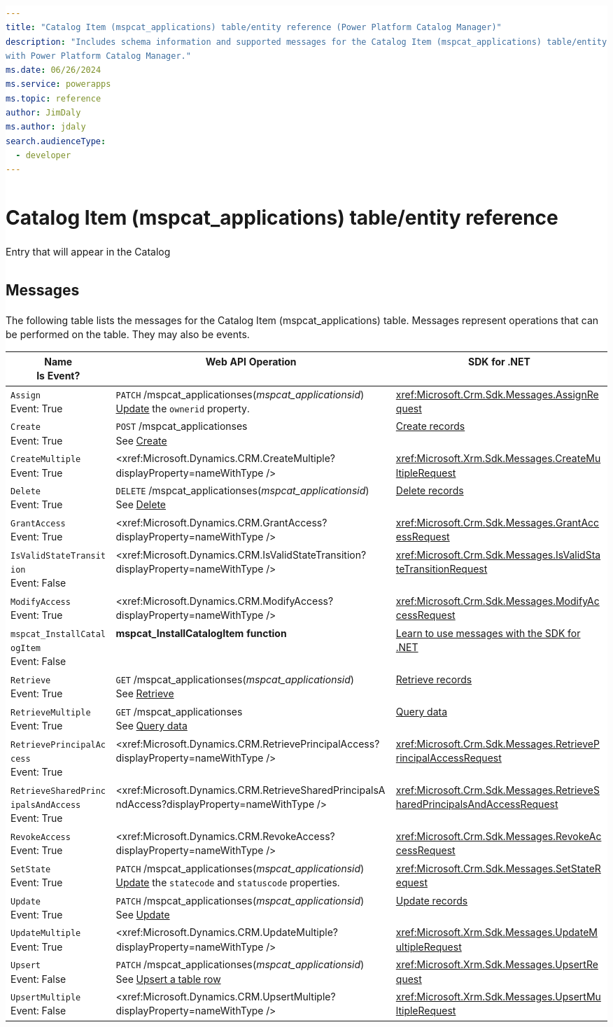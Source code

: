 ```yaml
---
title: "Catalog Item (mspcat_applications) table/entity reference (Power Platform Catalog Manager)"
description: "Includes schema information and supported messages for the Catalog Item (mspcat_applications) table/entity with Power Platform Catalog Manager."
ms.date: 06/26/2024
ms.service: powerapps
ms.topic: reference
author: JimDaly
ms.author: jdaly
search.audienceType: 
  - developer
---
```


# Catalog Item (mspcat_applications) table/entity reference

Entry that will appear in the Catalog

## Messages

The following table lists the messages for the Catalog Item (mspcat_applications) table.
Messages represent operations that can be performed on the table. They may also be events.

| Name <br />Is Event? |Web API Operation |SDK for .NET |
| ---- | ----- |----- |
| `Assign`<br />Event: True |`PATCH` /mspcat_applicationses(*mspcat_applicationsid*)<br />[Update](/powerapps/developer/data-platform/webapi/update-delete-entities-using-web-api#basic-update) the `ownerid` property. |<xref:Microsoft.Crm.Sdk.Messages.AssignRequest>|
| `Create`<br />Event: True |`POST` /mspcat_applicationses<br />See [Create](/powerapps/developer/data-platform/webapi/create-entity-web-api) |[Create records](/power-apps/developer/data-platform/org-service/entity-operations-create#basic-create)|
| `CreateMultiple`<br />Event: True |<xref:Microsoft.Dynamics.CRM.CreateMultiple?displayProperty=nameWithType /> |<xref:Microsoft.Xrm.Sdk.Messages.CreateMultipleRequest>|
| `Delete`<br />Event: True |`DELETE` /mspcat_applicationses(*mspcat_applicationsid*)<br />See [Delete](/powerapps/developer/data-platform/webapi/update-delete-entities-using-web-api#basic-delete) |[Delete records](/power-apps/developer/data-platform/org-service/entity-operations-update-delete#basic-delete)|
| `GrantAccess`<br />Event: True |<xref:Microsoft.Dynamics.CRM.GrantAccess?displayProperty=nameWithType /> |<xref:Microsoft.Crm.Sdk.Messages.GrantAccessRequest>|
| `IsValidStateTransition`<br />Event: False |<xref:Microsoft.Dynamics.CRM.IsValidStateTransition?displayProperty=nameWithType /> |<xref:Microsoft.Crm.Sdk.Messages.IsValidStateTransitionRequest>|
| `ModifyAccess`<br />Event: True |<xref:Microsoft.Dynamics.CRM.ModifyAccess?displayProperty=nameWithType /> |<xref:Microsoft.Crm.Sdk.Messages.ModifyAccessRequest>|
| `mspcat_InstallCatalogItem`<br />Event: False |**mspcat_InstallCatalogItem function** |[Learn to use messages with the SDK for .NET](/power-apps/developer/data-platform/org-service/use-messages)|
| `Retrieve`<br />Event: True |`GET` /mspcat_applicationses(*mspcat_applicationsid*)<br />See [Retrieve](/powerapps/developer/data-platform/webapi/retrieve-entity-using-web-api) |[Retrieve records](/power-apps/developer/data-platform/org-service/entity-operations-retrieve)|
| `RetrieveMultiple`<br />Event: True |`GET` /mspcat_applicationses<br />See [Query data](/power-apps/developer/data-platform/webapi/query-data-web-api) |[Query data](/power-apps/developer/data-platform/org-service/entity-operations-query-data)|
| `RetrievePrincipalAccess`<br />Event: True |<xref:Microsoft.Dynamics.CRM.RetrievePrincipalAccess?displayProperty=nameWithType /> |<xref:Microsoft.Crm.Sdk.Messages.RetrievePrincipalAccessRequest>|
| `RetrieveSharedPrincipalsAndAccess`<br />Event: True |<xref:Microsoft.Dynamics.CRM.RetrieveSharedPrincipalsAndAccess?displayProperty=nameWithType /> |<xref:Microsoft.Crm.Sdk.Messages.RetrieveSharedPrincipalsAndAccessRequest>|
| `RevokeAccess`<br />Event: True |<xref:Microsoft.Dynamics.CRM.RevokeAccess?displayProperty=nameWithType /> |<xref:Microsoft.Crm.Sdk.Messages.RevokeAccessRequest>|
| `SetState`<br />Event: True |`PATCH` /mspcat_applicationses(*mspcat_applicationsid*)<br />[Update](/powerapps/developer/data-platform/webapi/update-delete-entities-using-web-api#basic-update) the `statecode` and `statuscode` properties. |<xref:Microsoft.Crm.Sdk.Messages.SetStateRequest>|
| `Update`<br />Event: True |`PATCH` /mspcat_applicationses(*mspcat_applicationsid*)<br />See [Update](/powerapps/developer/data-platform/webapi/update-delete-entities-using-web-api#basic-update) |[Update records](/power-apps/developer/data-platform/org-service/entity-operations-update-delete#basic-update)|
| `UpdateMultiple`<br />Event: True |<xref:Microsoft.Dynamics.CRM.UpdateMultiple?displayProperty=nameWithType /> |<xref:Microsoft.Xrm.Sdk.Messages.UpdateMultipleRequest>|
| `Upsert`<br />Event: False |`PATCH` /mspcat_applicationses(*mspcat_applicationsid*)<br />See [Upsert a table row](/powerapps/developer/data-platform/webapi/update-delete-entities-using-web-api#upsert-a-table-row) |<xref:Microsoft.Xrm.Sdk.Messages.UpsertRequest>|
| `UpsertMultiple`<br />Event: False |<xref:Microsoft.Dynamics.CRM.UpsertMultiple?displayProperty=nameWithType /> |<xref:Microsoft.Xrm.Sdk.Messages.UpsertMultipleRequest>|
